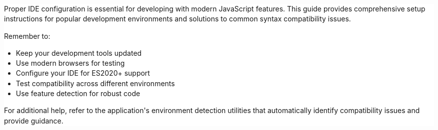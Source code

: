 Proper IDE configuration is essential for developing with modern JavaScript features. This guide provides comprehensive setup instructions for popular development environments and solutions to common syntax compatibility issues.

Remember to:
- Keep your development tools updated
- Use modern browsers for testing
- Configure your IDE for ES2020+ support
- Test compatibility across different environments
- Use feature detection for robust code

For additional help, refer to the application's environment detection utilities that automatically identify compatibility issues and provide guidance.